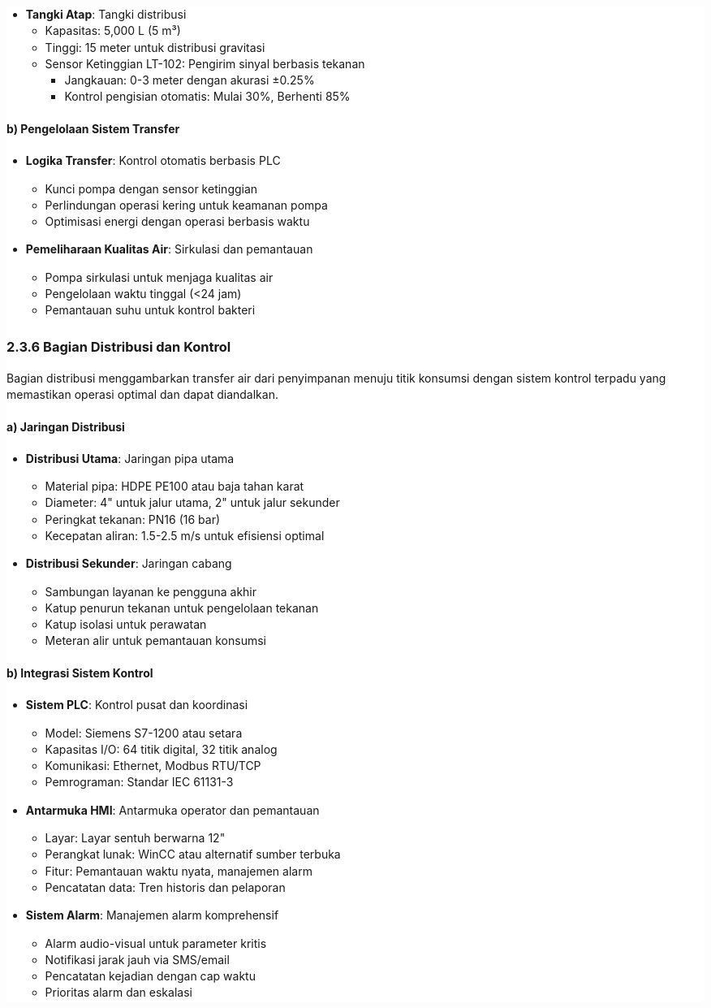 - **Tangki Atap**: Tangki distribusi
  - Kapasitas: 5,000 L (5 m³)
  - Tinggi: 15 meter untuk distribusi gravitasi
  - Sensor Ketinggian LT-102: Pengirim sinyal berbasis tekanan
    - Jangkauan: 0-3 meter dengan akurasi ±0.25%
    - Kontrol pengisian otomatis: Mulai 30%, Berhenti 85%

#### b) Pengelolaan Sistem Transfer
- **Logika Transfer**: Kontrol otomatis berbasis PLC
  - Kunci pompa dengan sensor ketinggian
  - Perlindungan operasi kering untuk keamanan pompa
  - Optimisasi energi dengan operasi berbasis waktu
  
- **Pemeliharaan Kualitas Air**: Sirkulasi dan pemantauan
  - Pompa sirkulasi untuk menjaga kualitas air
  - Pengelolaan waktu tinggal (<24 jam)
  - Pemantauan suhu untuk kontrol bakteri

### 2.3.6 Bagian Distribusi dan Kontrol

Bagian distribusi menggambarkan transfer air dari penyimpanan menuju titik konsumsi dengan sistem kontrol terpadu yang memastikan operasi optimal dan dapat diandalkan.

#### a) Jaringan Distribusi
- **Distribusi Utama**: Jaringan pipa utama
  - Material pipa: HDPE PE100 atau baja tahan karat
  - Diameter: 4" untuk jalur utama, 2" untuk jalur sekunder
  - Peringkat tekanan: PN16 (16 bar)
  - Kecepatan aliran: 1.5-2.5 m/s untuk efisiensi optimal

- **Distribusi Sekunder**: Jaringan cabang
  - Sambungan layanan ke pengguna akhir
  - Katup penurun tekanan untuk pengelolaan tekanan
  - Katup isolasi untuk perawatan
  - Meteran alir untuk pemantauan konsumsi

#### b) Integrasi Sistem Kontrol
- **Sistem PLC**: Kontrol pusat dan koordinasi
  - Model: Siemens S7-1200 atau setara
  - Kapasitas I/O: 64 titik digital, 32 titik analog
  - Komunikasi: Ethernet, Modbus RTU/TCP
  - Pemrograman: Standar IEC 61131-3

- **Antarmuka HMI**: Antarmuka operator dan pemantauan
  - Layar: Layar sentuh berwarna 12"
  - Perangkat lunak: WinCC atau alternatif sumber terbuka
  - Fitur: Pemantauan waktu nyata, manajemen alarm
  - Pencatatan data: Tren historis dan pelaporan

- **Sistem Alarm**: Manajemen alarm komprehensif
  - Alarm audio-visual untuk parameter kritis
  - Notifikasi jarak jauh via SMS/email
  - Pencatatan kejadian dengan cap waktu
  - Prioritas alarm dan eskalasi
